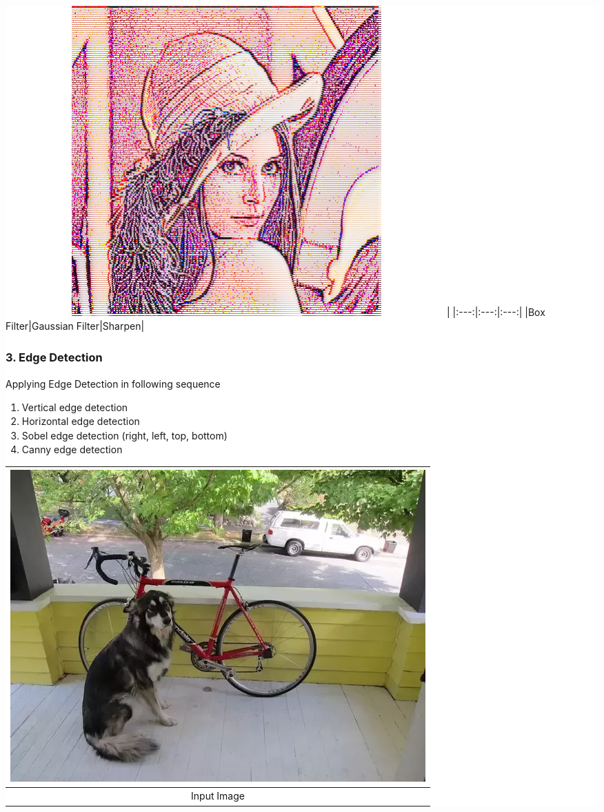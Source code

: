 <img width="640" height="450" src="https://github.com/amanchhaparia/Image-Processing/blob/master/Kernels/Sharpen.png">|
|:---:|:---:|:---:|
|Box Filter|Gaussian Filter|Sharpen|

### 3. Edge Detection
Applying Edge Detection in following sequence 
1. Vertical edge detection
2. Horizontal edge detection
3. Sobel edge detection (right, left, top, bottom)
4. Canny edge detection  

|<img width="602" height="452" src="https://github.com/amanchhaparia/Image-Processing/blob/master/assets/edge-detection.png">|
|:---:|
|Input Image|
